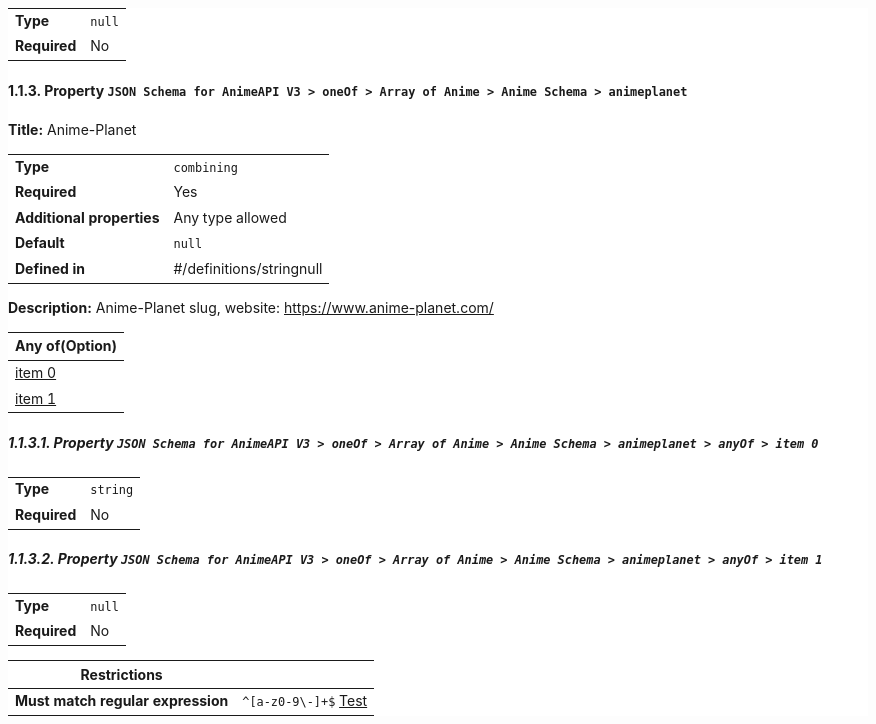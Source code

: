 |              |        |
| ------------ | ------ |
| **Type**     | `null` |
| **Required** | No     |

#### <a name="oneOf_i0_items_animeplanet"></a>1.1.3. Property `JSON Schema for AnimeAPI V3 > oneOf > Array of Anime > Anime Schema > animeplanet`

**Title:** Anime-Planet

|                           |                          |
| ------------------------- | ------------------------ |
| **Type**                  | `combining`              |
| **Required**              | Yes                      |
| **Additional properties** | Any type allowed         |
| **Default**               | `null`                   |
| **Defined in**            | #/definitions/stringnull |

**Description:** Anime-Planet slug, website: https://www.anime-planet.com/

| Any of(Option)                                 |
| ---------------------------------------------- |
| [item 0](#oneOf_i0_items_animeplanet_anyOf_i0) |
| [item 1](#oneOf_i0_items_animeplanet_anyOf_i1) |

##### <a name="oneOf_i0_items_animeplanet_anyOf_i0"></a>1.1.3.1. Property `JSON Schema for AnimeAPI V3 > oneOf > Array of Anime > Anime Schema > animeplanet > anyOf > item 0`

|              |          |
| ------------ | -------- |
| **Type**     | `string` |
| **Required** | No       |

##### <a name="oneOf_i0_items_animeplanet_anyOf_i1"></a>1.1.3.2. Property `JSON Schema for AnimeAPI V3 > oneOf > Array of Anime > Anime Schema > animeplanet > anyOf > item 1`

|              |        |
| ------------ | ------ |
| **Type**     | `null` |
| **Required** | No     |

| Restrictions                      |                                                                                   |
| --------------------------------- | --------------------------------------------------------------------------------- |
| **Must match regular expression** | ```^[a-z0-9\-]+$``` [Test](https://regex101.com/?regex=%5E%5Ba-z0-9%5C-%5D%2B%24) |
